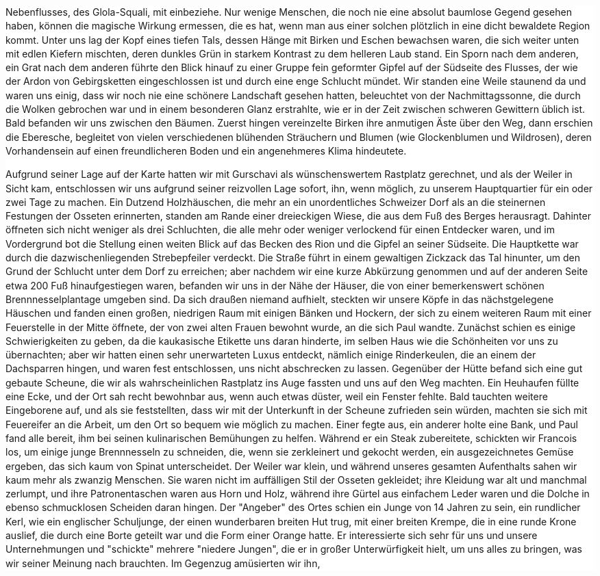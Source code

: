 Nebenflusses, des Glola-Squali, mit einbeziehe. Nur wenige Menschen, die noch
nie eine absolut baumlose Gegend gesehen haben, können die magische Wirkung
ermessen, die es hat, wenn man aus einer solchen plötzlich in eine dicht
bewaldete Region kommt. Unter uns lag der Kopf eines tiefen Tals, dessen Hänge
mit Birken und Eschen bewachsen waren, die sich weiter unten mit edlen Kiefern
mischten, deren dunkles Grün in starkem Kontrast zu dem helleren Laub stand. Ein
Sporn nach dem anderen, ein Grat nach dem anderen führte den Blick hinauf zu
einer Gruppe fein geformter Gipfel auf der Südseite des Flusses, der wie der
Ardon von Gebirgsketten eingeschlossen ist und durch eine enge Schlucht mündet.
Wir standen eine Weile staunend da und waren uns einig, dass wir noch nie eine
schönere Landschaft gesehen hatten, beleuchtet von der Nachmittagssonne, die
durch die Wolken gebrochen war und in einem besonderen Glanz erstrahlte, wie er
in der Zeit zwischen schweren Gewittern üblich ist. Bald befanden wir uns
zwischen den Bäumen. Zuerst hingen vereinzelte Birken ihre anmutigen Äste über
den Weg, dann erschien die Eberesche, begleitet von vielen verschiedenen
blühenden Sträuchern und Blumen (wie Glockenblumen und Wildrosen), deren
Vorhandensein auf einen freundlicheren Boden und ein angenehmeres Klima
hindeutete.

Aufgrund seiner Lage auf der Karte hatten wir mit Gurschavi als wünschenswertem
Rastplatz gerechnet, und als der Weiler in Sicht kam, entschlossen wir uns
aufgrund seiner reizvollen Lage sofort, ihn, wenn möglich, zu unserem
Hauptquartier für ein oder zwei Tage zu machen. Ein Dutzend Holzhäuschen, die
mehr an ein unordentliches Schweizer Dorf als an die steinernen Festungen der
Osseten erinnerten, standen am Rande einer dreieckigen Wiese, die aus dem Fuß
des Berges herausragt. Dahinter öffneten sich nicht weniger als drei Schluchten,
die alle mehr oder weniger verlockend für einen Entdecker waren, und im
Vordergrund bot die Stellung einen weiten Blick auf das Becken des Rion und die
Gipfel an seiner Südseite. Die Hauptkette war durch die dazwischenliegenden
Strebepfeiler verdeckt. Die Straße führt in einem gewaltigen Zickzack das Tal
hinunter, um den Grund der Schlucht unter dem Dorf zu erreichen; aber nachdem
wir eine kurze Abkürzung genommen und auf der anderen Seite etwa 200 Fuß
hinaufgestiegen waren, befanden wir uns in der Nähe der Häuser, die von einer
bemerkenswert schönen Brennnesselplantage umgeben sind. Da sich draußen niemand
aufhielt, steckten wir unsere Köpfe in das nächstgelegene Häuschen und fanden
einen großen, niedrigen Raum mit einigen Bänken und Hockern, der sich zu einem
weiteren Raum mit einer Feuerstelle in der Mitte öffnete, der von zwei alten
Frauen bewohnt wurde, an die sich Paul wandte. Zunächst schien es einige
Schwierigkeiten zu geben, da die kaukasische Etikette uns daran hinderte, im
selben Haus wie die Schönheiten vor uns zu übernachten; aber wir hatten einen
sehr unerwarteten Luxus entdeckt, nämlich einige Rinderkeulen, die an einem der
Dachsparren hingen, und waren fest entschlossen, uns nicht abschrecken zu
lassen. Gegenüber der Hütte befand sich eine gut gebaute Scheune, die wir als
wahrscheinlichen Rastplatz ins Auge fassten und uns auf den Weg machten. Ein
Heuhaufen füllte eine Ecke, und der Ort sah recht bewohnbar aus, wenn auch etwas
düster, weil ein Fenster fehlte. Bald tauchten weitere Eingeborene auf, und als
sie feststellten, dass wir mit der Unterkunft in der Scheune zufrieden sein
würden, machten sie sich mit Feuereifer an die Arbeit, um den Ort so bequem wie
möglich zu machen. Einer fegte aus, ein anderer holte eine Bank, und Paul fand
alle bereit, ihm bei seinen kulinarischen Bemühungen zu helfen. Während er ein
Steak zubereitete, schickten wir Francois los, um einige junge Brennnesseln zu
schneiden, die, wenn sie zerkleinert und gekocht werden, ein ausgezeichnetes
Gemüse ergeben, das sich kaum von Spinat unterscheidet. Der Weiler war klein,
und während unseres gesamten Aufenthalts sahen wir kaum mehr als zwanzig
Menschen. Sie waren nicht im auffälligen Stil der Osseten gekleidet; ihre
Kleidung war alt und manchmal zerlumpt, und ihre Patronentaschen waren aus Horn
und Holz, während ihre Gürtel aus einfachem Leder waren und die Dolche in ebenso
schmucklosen Scheiden daran hingen. Der "Angeber" des Ortes schien ein Junge von
14 Jahren zu sein, ein rundlicher Kerl, wie ein englischer Schuljunge, der einen
wunderbaren breiten Hut trug, mit einer breiten Krempe, die in eine runde Krone
auslief, die durch eine Borte geteilt war und die Form einer Orange hatte. Er
interessierte sich sehr für uns und unsere Unternehmungen und "schickte" mehrere
"niedere Jungen", die er in großer Unterwürfigkeit hielt, um uns alles zu
bringen, was wir seiner Meinung nach brauchten. Im Gegenzug amüsierten wir ihn,